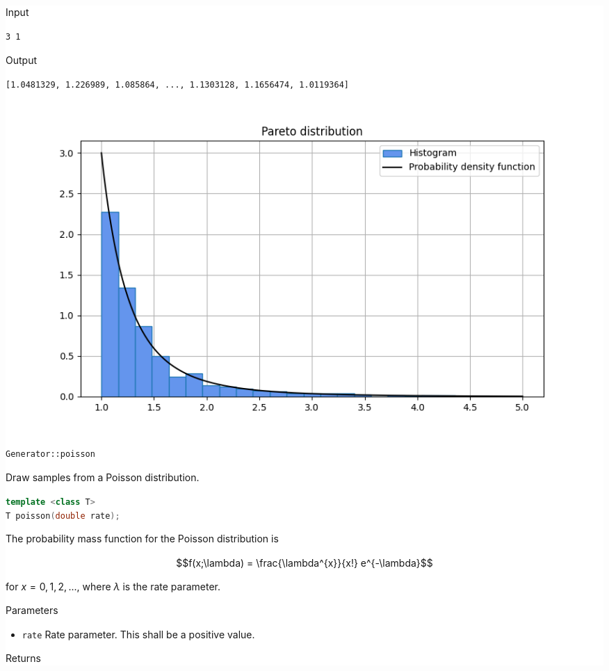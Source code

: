 Input

```
3 1
```

Output

```
[1.0481329, 1.226989, 1.085864, ..., 1.1303128, 1.1656474, 1.0119364]
```

![Pareto histogram](Figures/histogram/pareto.png)

`Generator::poisson`

Draw samples from a Poisson distribution.
```cpp
template <class T>
T poisson(double rate);
```

The probability mass function for the Poisson distribution is

$$f(x;\lambda) = \frac{\lambda^{x}}{x!} e^{-\lambda}$$

for $x = 0, 1, 2, ...$, where $\lambda$ is the rate parameter.

Parameters

* `rate` Rate parameter. This shall be a positive value.

Returns
